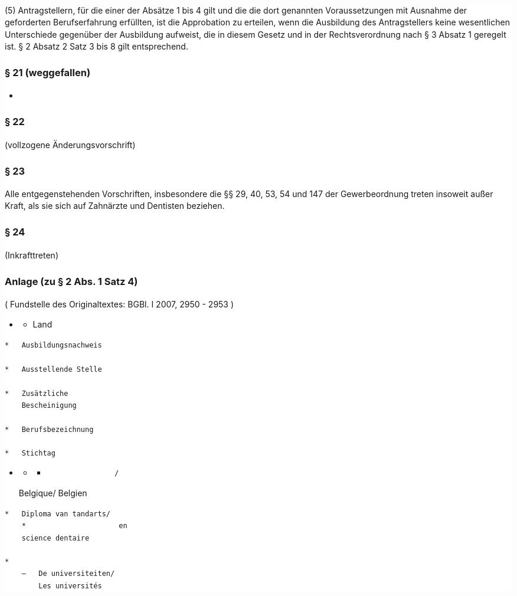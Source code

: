 (5) Antragstellern, für die einer der Absätze 1 bis 4 gilt und die die
dort genannten Voraussetzungen mit Ausnahme der geforderten
Berufserfahrung erfüllten, ist die Approbation zu erteilen, wenn die
Ausbildung des Antragstellers keine wesentlichen Unterschiede
gegenüber der Ausbildung aufweist, die in diesem Gesetz und in der
Rechtsverordnung nach § 3 Absatz 1 geregelt ist. § 2 Absatz 2 Satz 3
bis 8 gilt entsprechend.

### § 21 (weggefallen)

-

### § 22

(vollzogene Änderungsvorschrift)

### § 23

Alle entgegenstehenden Vorschriften, insbesondere die §§ 29, 40, 53,
54 und 147 der Gewerbeordnung treten insoweit außer Kraft, als sie
sich auf Zahnärzte und Dentisten beziehen.

### § 24

(Inkrafttreten)

### Anlage (zu § 2 Abs. 1 Satz 4)

( Fundstelle des Originaltextes: BGBl. I 2007, 2950 - 2953 )

*    *   Land

    *   Ausbildungsnachweis

    *   Ausstellende Stelle

    *   Zusätzliche
        Bescheinigung

    *   Berufsbezeichnung

    *   Stichtag


*    *   *                     /
        Belgique/
        Belgien

    *   Diploma van tandarts/
        *                      en
        science dentaire

    *
        –   De universiteiten/
            Les universités

